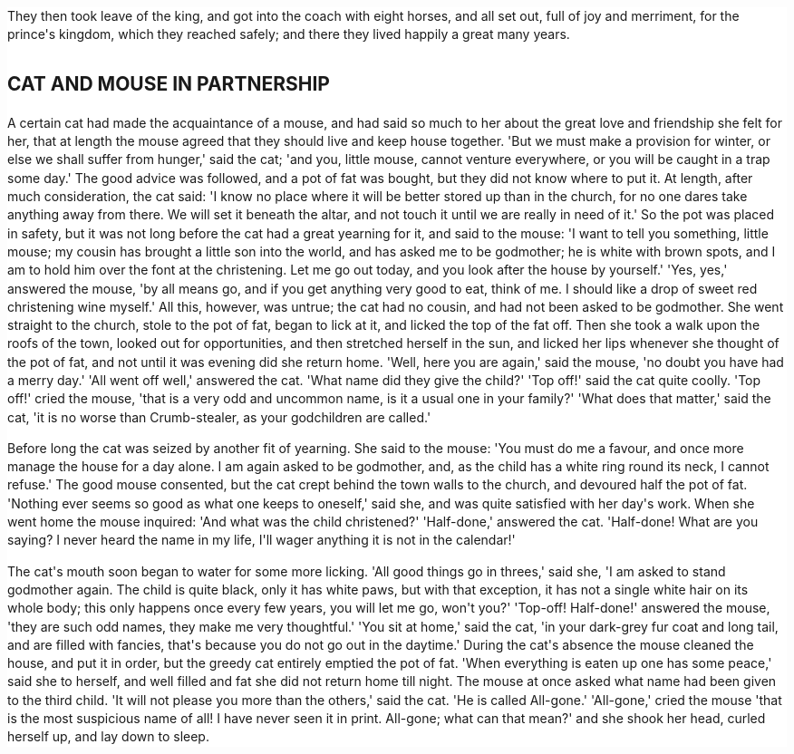 They then took leave of the king, and got into the coach with eight horses, and all set out, full of joy and merriment, for the prince's kingdom, which they reached safely; and there they lived happily a great many years.

## CAT AND MOUSE IN PARTNERSHIP

A certain cat had made the acquaintance of a mouse, and had said so much to her about the great love and friendship she felt for her, that at length the mouse agreed that they should live and keep house together. 'But we must make a provision for winter, or else we shall suffer from hunger,' said the cat; 'and you, little mouse, cannot venture everywhere, or you will be caught in a trap some day.' The good advice was followed, and a pot of fat was bought, but they did not know where to put it. At length, after much consideration, the cat said: 'I know no place where it will be better stored up than in the church, for no one dares take anything away from there. We will set it beneath the altar, and not touch it until we are really in need of it.' So the pot was placed in safety, but it was not long before the cat had a great yearning for it, and said to the mouse: 'I want to tell you something, little mouse; my cousin has brought a little son into the world, and has asked me to be godmother; he is white with brown spots, and I am to hold him over the font at the christening. Let me go out today, and you look after the house by yourself.' 'Yes, yes,' answered the mouse, 'by all means go, and if you get anything very good to eat, think of me. I should like a drop of sweet red christening wine myself.' All this, however, was untrue; the cat had no cousin, and had not been asked to be godmother. She went straight to the church, stole to the pot of fat, began to lick at it, and licked the top of the fat off. Then she took a walk upon the roofs of the town, looked out for opportunities, and then stretched herself in the sun, and licked her lips whenever she thought of the pot of fat, and not until it was evening did she return home. 'Well, here you are again,' said the mouse, 'no doubt you have had a merry day.' 'All went off well,' answered the cat. 'What name did they give the child?' 'Top off!' said the cat quite coolly. 'Top off!' cried the mouse, 'that is a very odd and uncommon name, is it a usual one in your family?' 'What does that matter,' said the cat, 'it is no worse than Crumb-stealer, as your godchildren are called.'

Before long the cat was seized by another fit of yearning. She said to the mouse: 'You must do me a favour, and once more manage the house for a day alone. I am again asked to be godmother, and, as the child has a white ring round its neck, I cannot refuse.' The good mouse consented, but the cat crept behind the town walls to the church, and devoured half the pot of fat. 'Nothing ever seems so good as what one keeps to oneself,' said she, and was quite satisfied with her day's work. When she went home the mouse inquired: 'And what was the child christened?' 'Half-done,' answered the cat. 'Half-done! What are you saying? I never heard the name in my life, I'll wager anything it is not in the calendar!'

The cat's mouth soon began to water for some more licking. 'All good things go in threes,' said she, 'I am asked to stand godmother again. The child is quite black, only it has white paws, but with that exception, it has not a single white hair on its whole body; this only happens once every few years, you will let me go, won't you?' 'Top-off! Half-done!' answered the mouse, 'they are such odd names, they make me very thoughtful.' 'You sit at home,' said the cat, 'in your dark-grey fur coat and long tail, and are filled with fancies, that's because you do not go out in the daytime.' During the cat's absence the mouse cleaned the house, and put it in order, but the greedy cat entirely emptied the pot of fat. 'When everything is eaten up one has some peace,' said she to herself, and well filled and fat she did not return home till night. The mouse at once asked what name had been given to the third child. 'It will not please you more than the others,' said the cat. 'He is called All-gone.' 'All-gone,' cried the mouse 'that is the most suspicious name of all! I have never seen it in print. All-gone; what can that mean?' and she shook her head, curled herself up, and lay down to sleep.
